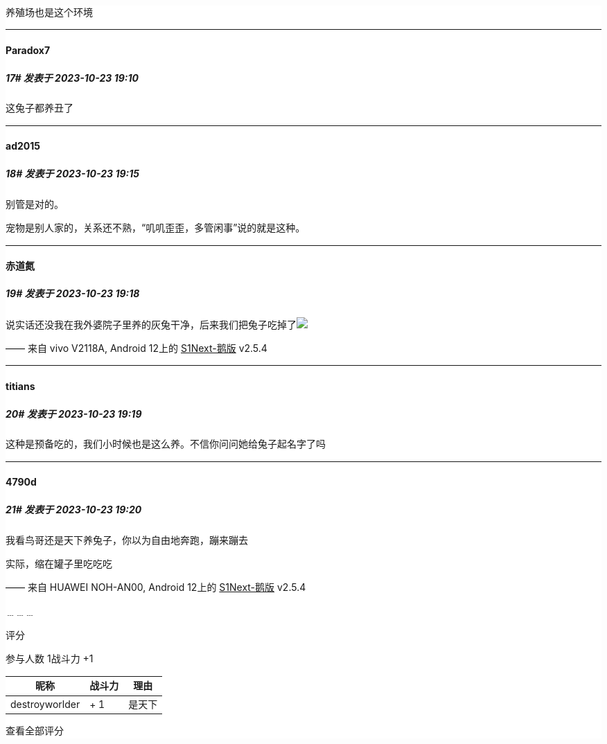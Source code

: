养殖场也是这个环境

*****

####  Paradox7  
##### 17#       发表于 2023-10-23 19:10

这兔子都养丑了

*****

####  ad2015  
##### 18#       发表于 2023-10-23 19:15

别管是对的。

宠物是别人家的，关系还不熟，“叽叽歪歪，多管闲事”说的就是这种。

*****

####  赤道氮  
##### 19#       发表于 2023-10-23 19:18

说实话还没我在我外婆院子里养的灰兔干净，后来我们把兔子吃掉了<img src="https://static.saraba1st.com/image/smiley/face2017/067.png" referrerpolicy="no-referrer">

—— 来自 vivo V2118A, Android 12上的 [S1Next-鹅版](https://github.com/ykrank/S1-Next/releases) v2.5.4

*****

####  titians  
##### 20#       发表于 2023-10-23 19:19

这种是预备吃的，我们小时候也是这么养。不信你问问她给兔子起名字了吗

*****

####  4790d  
##### 21#       发表于 2023-10-23 19:20

我看鸟哥还是天下养兔子，你以为自由地奔跑，蹦来蹦去

实际，缩在罐子里吃吃吃

—— 来自 HUAWEI NOH-AN00, Android 12上的 [S1Next-鹅版](https://github.com/ykrank/S1-Next/releases) v2.5.4

﹍﹍﹍

评分

 参与人数 1战斗力 +1

|昵称|战斗力|理由|
|----|---|---|
| destroyworlder| + 1|是天下|

查看全部评分
